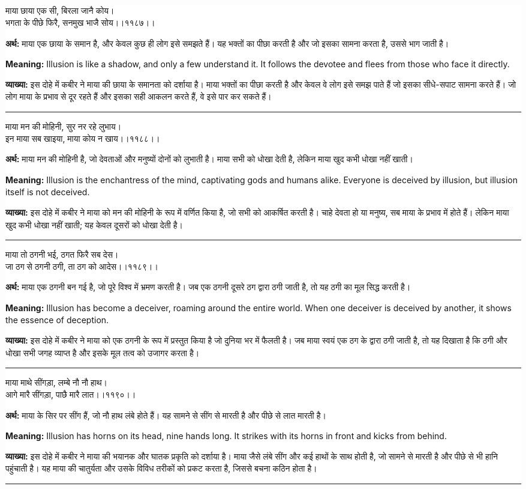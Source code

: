 
माया छाया एक सी, बिरला जानै कोय।\
भगता के पीछे फिरै, सनमुख भाजै सोय।।११८७।।

**अर्थ:** माया एक छाया के समान है, और केवल कुछ ही लोग इसे समझते हैं। यह भक्तों का पीछा करती है और जो इसका सामना करता है, उससे भाग जाती है।

**Meaning:** Illusion is like a shadow, and only a few understand it. It follows the devotee and flees from those who face it directly.

**व्याख्या:** इस दोहे में कबीर ने माया की छाया के समानता को दर्शाया है। माया भक्तों का पीछा करती है और केवल वे लोग इसे समझ पाते हैं जो इसका सीधे-सपाट सामना करते हैं। जो लोग माया के प्रभाव से दूर रहते हैं और इसका सही आकलन करते हैं, वे इसे पार कर सकते हैं।

---

माया मन की मोहिनी, सुर नर रहे लुभाय।\
इन माया सब खाइया, माया कोय न खाय।।११८८।।

**अर्थ:** माया मन की मोहिनी है, जो देवताओं और मनुष्यों दोनों को लुभाती है। माया सभी को धोखा देती है, लेकिन माया खुद कभी धोखा नहीं खाती।

**Meaning:** Illusion is the enchantress of the mind, captivating gods and humans alike. Everyone is deceived by illusion, but illusion itself is not deceived.

**व्याख्या:** इस दोहे में कबीर ने माया को मन की मोहिनी के रूप में वर्णित किया है, जो सभी को आकर्षित करती है। चाहे देवता हो या मनुष्य, सब माया के प्रभाव में होते हैं। लेकिन माया खुद कभी धोखा नहीं खाती; यह केवल दूसरों को धोखा देती है।

---

माया तो ठगनी भई, ठगत फिरै सब देस।\
जा ठग से ठगनी ठगी, ता ठग को आदेस।।११८९।।

**अर्थ:** माया एक ठगनी बन गई है, जो पूरे विश्व में भ्रमण करती है। जब एक ठगनी दूसरे ठग द्वारा ठगी जाती है, तो यह ठगी का मूल सिद्ध करती है।

**Meaning:** Illusion has become a deceiver, roaming around the entire world. When one deceiver is deceived by another, it shows the essence of deception.

**व्याख्या:** इस दोहे में कबीर ने माया को एक ठगनी के रूप में प्रस्तुत किया है जो दुनिया भर में फैलती है। जब माया स्वयं एक ठग के द्वारा ठगी जाती है, तो यह दिखाता है कि ठगी और धोखा सभी जगह व्याप्त है और इसके मूल तत्व को उजागर करता है।

---

माया माथे सींगड़ा, लम्‍बे नौ नौ हाथ।\
आगे मारै सींगड़ा, पाछै मारै लात।।११९०।।

**अर्थ:** माया के सिर पर सींग हैं, जो नौ हाथ लंबे होते हैं। यह सामने से सींग से मारती है और पीछे से लात मारती है।

**Meaning:** Illusion has horns on its head, nine hands long. It strikes with its horns in front and kicks from behind.

**व्याख्या:** इस दोहे में कबीर ने माया की भयानक और घातक प्रकृति को दर्शाया है। माया जैसे लंबे सींग और कई हाथों के साथ होती है, जो सामने से मारती है और पीछे से भी हानि पहुंचाती है। यह माया की चातुर्यता और उसके विविध तरीकों को प्रकट करता है, जिससे बचना कठिन होता है।

---